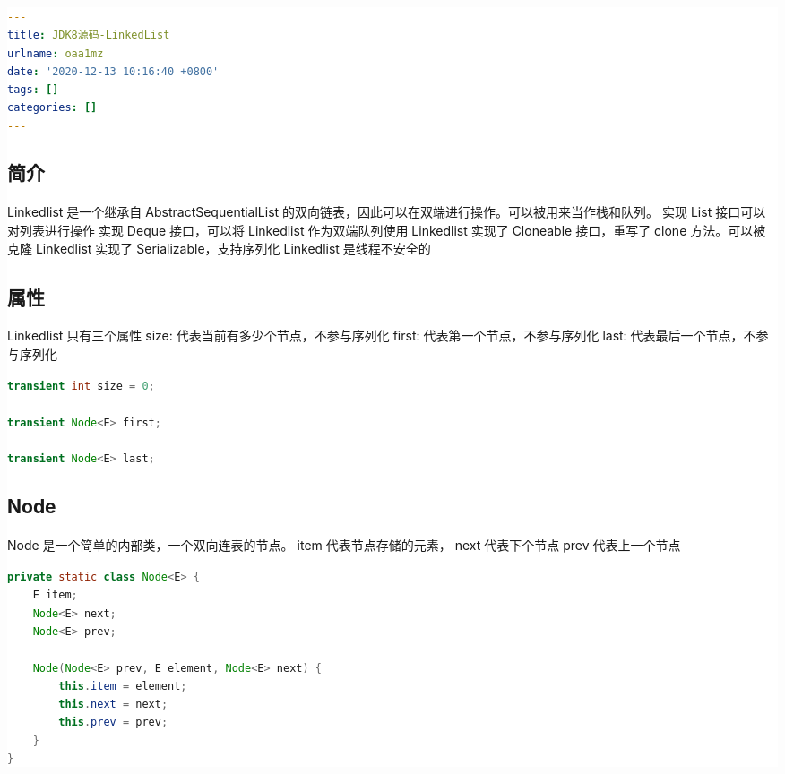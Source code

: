 ```yaml
---
title: JDK8源码-LinkedList
urlname: oaa1mz
date: '2020-12-13 10:16:40 +0800'
tags: []
categories: []
---
```


## 简介

Linkedlist 是一个继承自 AbstractSequentialList 的双向链表，因此可以在双端进行操作。可以被用来当作栈和队列。
实现 List 接口可以对列表进行操作
实现 Deque 接口，可以将 Linkedlist 作为双端队列使用
Linkedlist 实现了 Cloneable 接口，重写了 clone 方法。可以被克隆
Linkedlist 实现了 Serializable，支持序列化
Linkedlist 是线程不安全的

## 属性

Linkedlist 只有三个属性
size: 代表当前有多少个节点，不参与序列化
first: 代表第一个节点，不参与序列化
last: 代表最后一个节点，不参与序列化

```java
transient int size = 0;

transient Node<E> first;

transient Node<E> last;
```

## Node

Node 是一个简单的内部类，一个双向连表的节点。
item 代表节点存储的元素，
next 代表下个节点
prev 代表上一个节点

```java
private static class Node<E> {
    E item;
    Node<E> next;
    Node<E> prev;

    Node(Node<E> prev, E element, Node<E> next) {
        this.item = element;
        this.next = next;
        this.prev = prev;
    }
}
```
